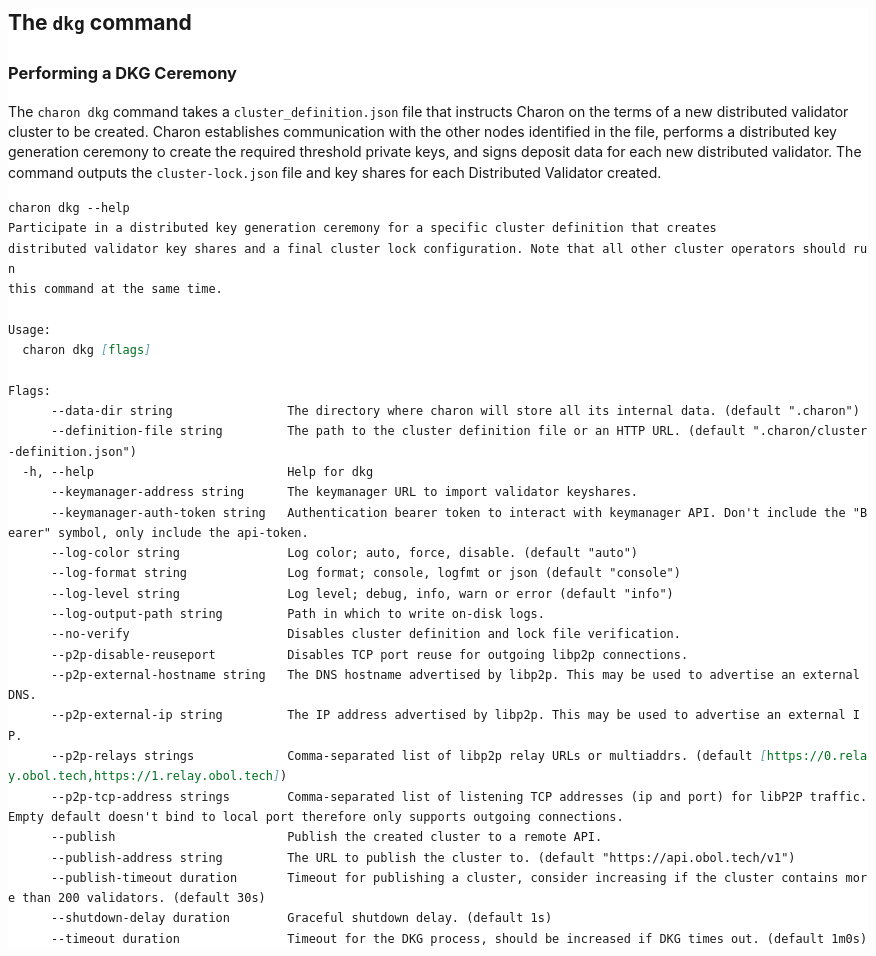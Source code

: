 ## The `dkg` command

### Performing a DKG Ceremony

The `charon dkg` command takes a `cluster_definition.json` file that instructs Charon on the terms of a new distributed validator cluster to be created. Charon establishes communication with the other nodes identified in the file, performs a distributed key generation ceremony to create the required threshold private keys, and signs deposit data for each new distributed validator. The command outputs the `cluster-lock.json` file and key shares for each Distributed Validator created.

```markdown
charon dkg --help
Participate in a distributed key generation ceremony for a specific cluster definition that creates
distributed validator key shares and a final cluster lock configuration. Note that all other cluster operators should run
this command at the same time.

Usage:
  charon dkg [flags]

Flags:
      --data-dir string                The directory where charon will store all its internal data. (default ".charon")
      --definition-file string         The path to the cluster definition file or an HTTP URL. (default ".charon/cluster-definition.json")
  -h, --help                           Help for dkg
      --keymanager-address string      The keymanager URL to import validator keyshares.
      --keymanager-auth-token string   Authentication bearer token to interact with keymanager API. Don't include the "Bearer" symbol, only include the api-token.
      --log-color string               Log color; auto, force, disable. (default "auto")
      --log-format string              Log format; console, logfmt or json (default "console")
      --log-level string               Log level; debug, info, warn or error (default "info")
      --log-output-path string         Path in which to write on-disk logs.
      --no-verify                      Disables cluster definition and lock file verification.
      --p2p-disable-reuseport          Disables TCP port reuse for outgoing libp2p connections.
      --p2p-external-hostname string   The DNS hostname advertised by libp2p. This may be used to advertise an external DNS.
      --p2p-external-ip string         The IP address advertised by libp2p. This may be used to advertise an external IP.
      --p2p-relays strings             Comma-separated list of libp2p relay URLs or multiaddrs. (default [https://0.relay.obol.tech,https://1.relay.obol.tech])
      --p2p-tcp-address strings        Comma-separated list of listening TCP addresses (ip and port) for libP2P traffic. Empty default doesn't bind to local port therefore only supports outgoing connections.
      --publish                        Publish the created cluster to a remote API.
      --publish-address string         The URL to publish the cluster to. (default "https://api.obol.tech/v1")
      --publish-timeout duration       Timeout for publishing a cluster, consider increasing if the cluster contains more than 200 validators. (default 30s)
      --shutdown-delay duration        Graceful shutdown delay. (default 1s)
      --timeout duration               Timeout for the DKG process, should be increased if DKG times out. (default 1m0s)
```

